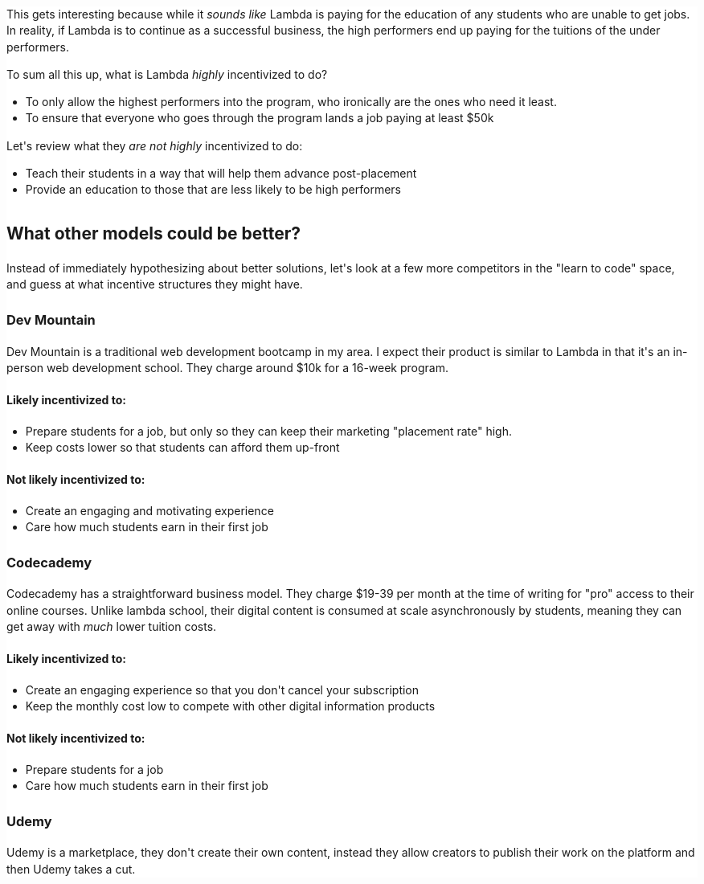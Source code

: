 This gets interesting because while it *sounds like* Lambda is paying for the education of any students who are unable to get jobs. In reality, if Lambda is to continue as a successful business, the high performers end up paying for the tuitions of the under performers.

To sum all this up, what is Lambda *highly* incentivized to do?

* To only allow the highest performers into the program, who ironically are the ones who need it least.
* To ensure that everyone who goes through the program lands a job paying at least $50k

Let's review what they *are not highly* incentivized to do:

* Teach their students in a way that will help them advance post-placement
* Provide an education to those that are less likely to be high performers

## What other models could be better?

Instead of immediately hypothesizing about better solutions, let's look at a few more competitors in the "learn to code" space, and guess at what incentive structures they might have.

### Dev Mountain

Dev Mountain is a traditional web development bootcamp in my area. I expect their product is similar to Lambda in that it's an in-person web development school. They charge around $10k for a 16-week program.

#### Likely incentivized to:

* Prepare students for a job, but only so they can keep their marketing "placement rate" high.
* Keep costs lower so that students can afford them up-front

#### Not likely incentivized to:

* Create an engaging and motivating experience
* Care how much students earn in their first job

### Codecademy

Codecademy has a straightforward business model. They charge $19-39 per month at the time of writing for "pro" access to their online courses. Unlike lambda school, their digital content is consumed at scale asynchronously by students, meaning they can get away with *much* lower tuition costs.

#### Likely incentivized to:

* Create an engaging experience so that you don't cancel your subscription
* Keep the monthly cost low to compete with other digital information products

#### Not likely incentivized to:

* Prepare students for a job
* Care how much students earn in their first job

### Udemy

Udemy is a marketplace, they don't create their own content, instead they allow creators to publish their work on the platform and then Udemy takes a cut.

